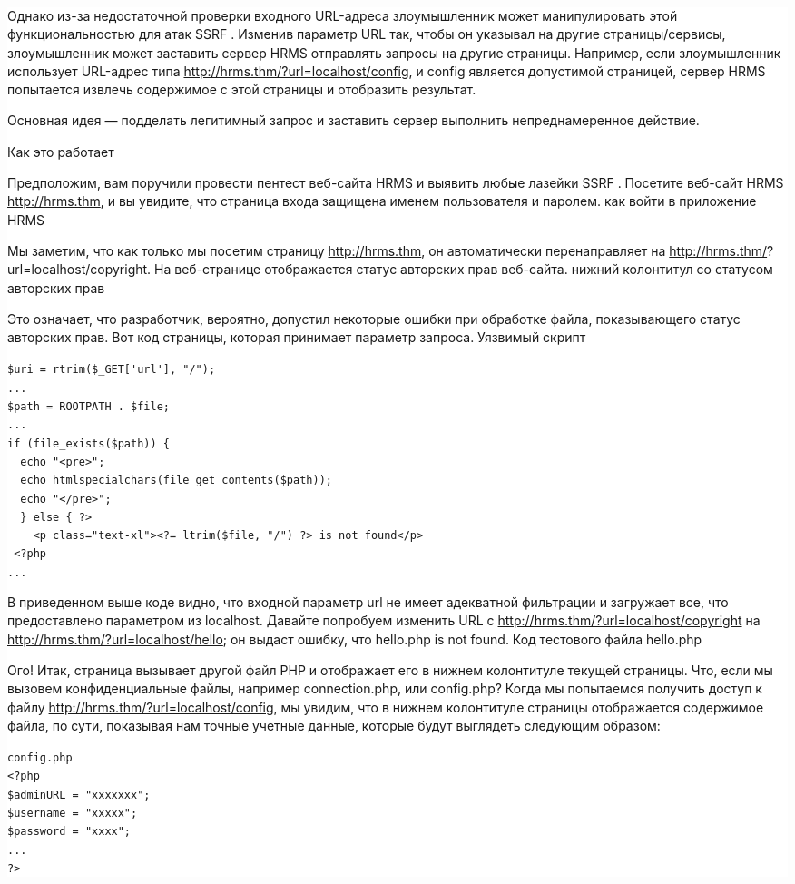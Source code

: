 Однако из-за недостаточной проверки входного URL-адреса злоумышленник может манипулировать этой функциональностью 
для атак SSRF . Изменив параметр URL так, чтобы он указывал на другие страницы/сервисы, злоумышленник может 
заставить сервер HRMS отправлять запросы на другие страницы. Например, если злоумышленник использует URL-адрес типа 
http://hrms.thm/?url=localhost/config, и config является допустимой страницей, сервер HRMS попытается извлечь 
содержимое с этой страницы и отобразить результат.    

Основная идея — подделать легитимный запрос и заставить сервер выполнить непреднамеренное действие.

Как это работает

Предположим, вам поручили провести пентест веб-сайта HRMS и выявить любые лазейки SSRF . Посетите веб-сайт HRMS 
http://hrms.thm, и вы увидите, что страница входа защищена именем пользователя и паролем. 
как войти в приложение HRMS

Мы заметим, что как только мы посетим страницу http://hrms.thm, он автоматически перенаправляет на http://hrms.thm/?
url=localhost/copyright. На веб-странице отображается статус авторских прав веб-сайта.
нижний колонтитул со статусом авторских прав

Это означает, что разработчик, вероятно, допустил некоторые ошибки при обработке файла, показывающего статус авторских прав. Вот код страницы, которая принимает параметр запроса.
Уязвимый скрипт
```commandline
$uri = rtrim($_GET['url'], "/");
...					
$path = ROOTPATH . $file;
...
if (file_exists($path)) {
  echo "<pre>";
  echo htmlspecialchars(file_get_contents($path));
  echo "</pre>";
  } else { ?>
    <p class="text-xl"><?= ltrim($file, "/") ?> is not found</p>
 <?php
... 
```            

В приведенном выше коде видно, что входной параметр url не имеет адекватной фильтрации и загружает все, что 
предоставлено параметром из localhost. 
Давайте попробуем изменить URL с http://hrms.thm/?url=localhost/copyright на http://hrms.thm/?url=localhost/hello; 
он выдаст ошибку, что hello.php is not found.
Код тестового файла hello.php

Ого! Итак, страница вызывает другой файл PHP и отображает его в нижнем колонтитуле текущей страницы. Что, если мы 
вызовем конфиденциальные файлы, например connection.php, или config.php? 
Когда мы попытаемся получить доступ к файлу http://hrms.thm/?url=localhost/config, мы увидим, что в нижнем 
колонтитуле страницы отображается содержимое файла, по сути, показывая нам точные учетные данные, которые будут 
выглядеть следующим образом:
```commandline
config.php
<?php 
$adminURL = "xxxxxxx";
$username = "xxxxx"; 
$password = "xxxx"; 
...
?>
```
